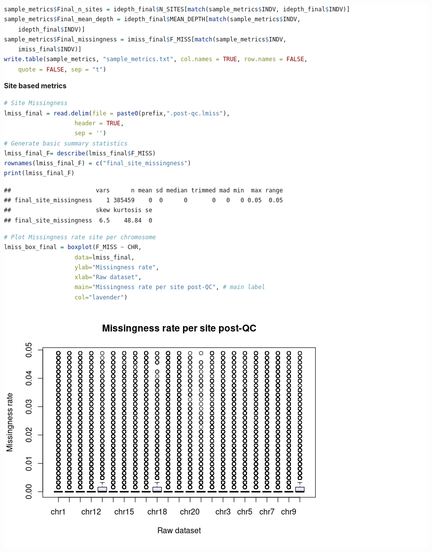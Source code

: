 ``` r
sample_metrics$Final_n_sites = idepth_final$N_SITES[match(sample_metrics$INDV, idepth_final$INDV)]
sample_metrics$Final_mean_depth = idepth_final$MEAN_DEPTH[match(sample_metrics$INDV,
    idepth_final$INDV)]
sample_metrics$Final_missingness = imiss_final$F_MISS[match(sample_metrics$INDV,
    imiss_final$INDV)]
write.table(sample_metrics, "sample_metrics.txt", col.names = TRUE, row.names = FALSE,
    quote = FALSE, sep = "t")
```

**Site based metrics**

``` r
# Site Missingness
lmiss_final = read.delim(file = paste0(prefix,".post-qc.lmiss"), 
                    header = TRUE, 
                    sep = '')
# Generate basic summary statistics
lmiss_final_F= describe(lmiss_final$F_MISS)
rownames(lmiss_final_F) = c("final_site_missingness")
print(lmiss_final_F)
```

```         
##                        vars      n mean sd median trimmed mad min  max range
## final_site_missingness    1 385459    0  0      0       0   0   0 0.05  0.05
##                        skew kurtosis se
## final_site_missingness  6.5    48.84  0
```

``` r
# Plot Missingness rate site per chromosome
lmiss_box_final = boxplot(F_MISS ~ CHR,
                    data=lmiss_final,
                    ylab="Missingness rate",
                    xlab="Raw dataset", 
                    main="Missingness rate per site post-QC", # main label
                    col="lavender")
```

![](redlat_qc_files/figure-html/plot-postQC-stats-site-1.png)
